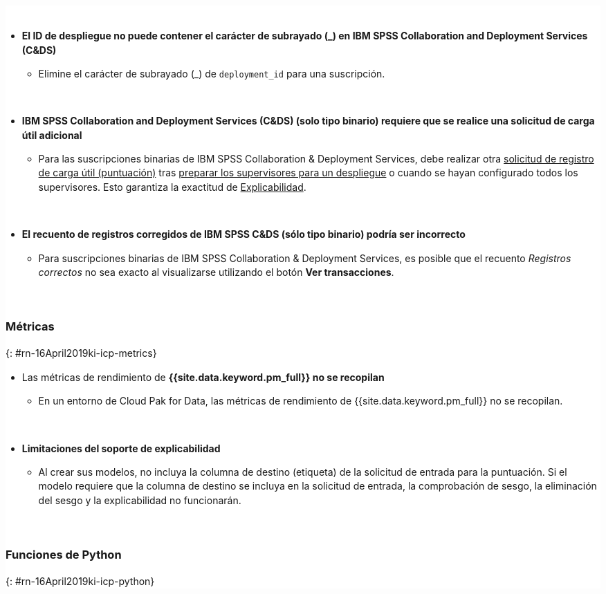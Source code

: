 
<p>&nbsp;</p>


- **El ID de despliegue no puede contener el carácter de subrayado (_) en IBM SPSS Collaboration and Deployment Services
(C&DS)**

    - Elimine el carácter de subrayado (_) de `deployment_id` para una suscripción.

<p>&nbsp;</p>




- **IBM SPSS Collaboration and Deployment Services (C&DS) (solo tipo binario) requiere que se realice una solicitud de carga útil
adicional**

    - Para las suscripciones binarias de IBM SPSS Collaboration & Deployment Services, debe realizar otra [solicitud de registro de carga útil (puntuación)](/docs/services/ai-openscale-icp?topic=ai-openscale-icp-cdb-connect#cdb-scoring) tras [preparar los supervisores para un despliegue](/docs/services/ai-openscale-icp?topic=ai-openscale-icp-mo-config#mo-config) o cuando se hayan configurado todos los supervisores. Esto garantiza la exactitud de [Explicabilidad](/docs/services/ai-openscale-icp?topic=ai-openscale-icp-ie-ov#ie-ov).

<p>&nbsp;</p>


- **El recuento de registros corregidos de IBM SPSS C&DS (sólo tipo binario) podría ser incorrecto**

    - Para suscripciones binarias de IBM SPSS Collaboration & Deployment Services, es posible que el recuento *Registros
correctos* no sea exacto al visualizarse utilizando el botón **Ver transacciones**.

<p>&nbsp;</p>

### Métricas
{: #rn-16April2019ki-icp-metrics}

- Las métricas de rendimiento de **{{site.data.keyword.pm_full}} no se recopilan**

    - En un entorno de Cloud Pak for Data, las métricas de rendimiento de {{site.data.keyword.pm_full}} no se recopilan.

<p>&nbsp;</p>

- **Limitaciones del soporte de explicabilidad**

    - Al crear sus modelos, no incluya la columna de destino (etiqueta) de la solicitud de entrada para la puntuación. Si el modelo requiere que la columna de destino se incluya en la solicitud de entrada, la comprobación de sesgo, la eliminación del sesgo y la explicabilidad no funcionarán.


<p>&nbsp;</p>


### Funciones de Python
{: #rn-16April2019ki-icp-python}
